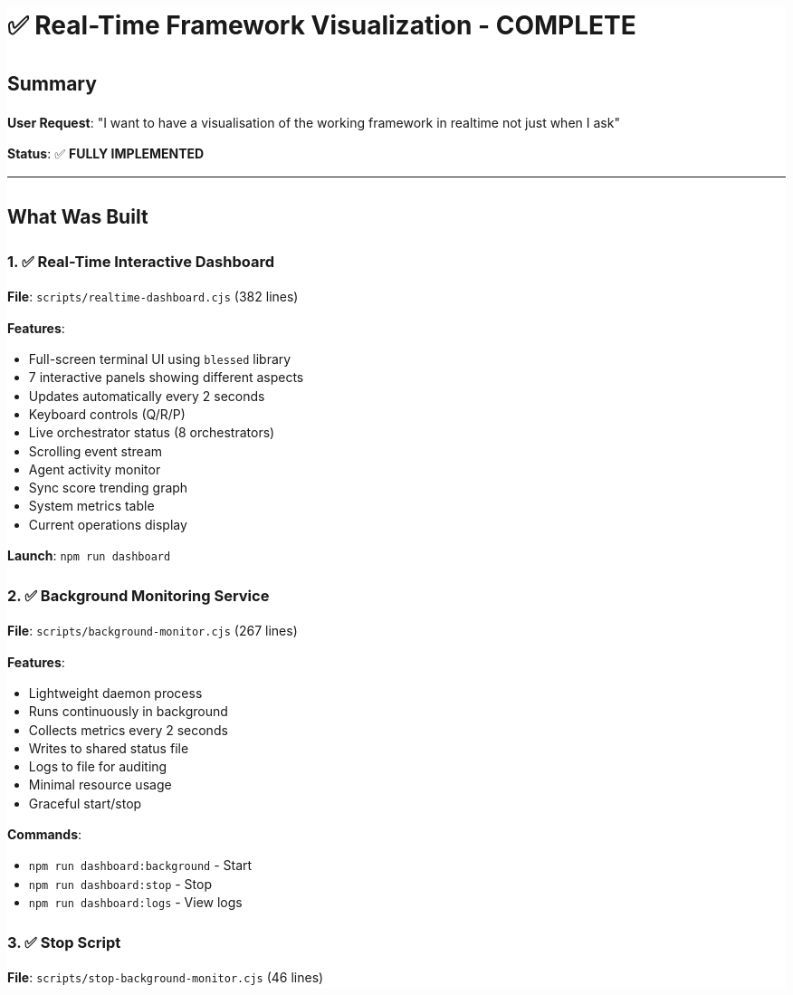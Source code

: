 # ✅ Real-Time Framework Visualization - COMPLETE

## Summary

**User Request**: "I want to have a visualisation of the working framework in realtime not just when I ask"

**Status**: ✅ **FULLY IMPLEMENTED**

---

## What Was Built

### 1. ✅ Real-Time Interactive Dashboard

**File**: `scripts/realtime-dashboard.cjs` (382 lines)

**Features**:
- Full-screen terminal UI using `blessed` library
- 7 interactive panels showing different aspects
- Updates automatically every 2 seconds
- Keyboard controls (Q/R/P)
- Live orchestrator status (8 orchestrators)
- Scrolling event stream
- Agent activity monitor
- Sync score trending graph
- System metrics table
- Current operations display

**Launch**: `npm run dashboard`

### 2. ✅ Background Monitoring Service

**File**: `scripts/background-monitor.cjs` (267 lines)

**Features**:
- Lightweight daemon process
- Runs continuously in background
- Collects metrics every 2 seconds
- Writes to shared status file
- Logs to file for auditing
- Minimal resource usage
- Graceful start/stop

**Commands**:
- `npm run dashboard:background` - Start
- `npm run dashboard:stop` - Stop
- `npm run dashboard:logs` - View logs

### 3. ✅ Stop Script

**File**: `scripts/stop-background-monitor.cjs` (46 lines)
